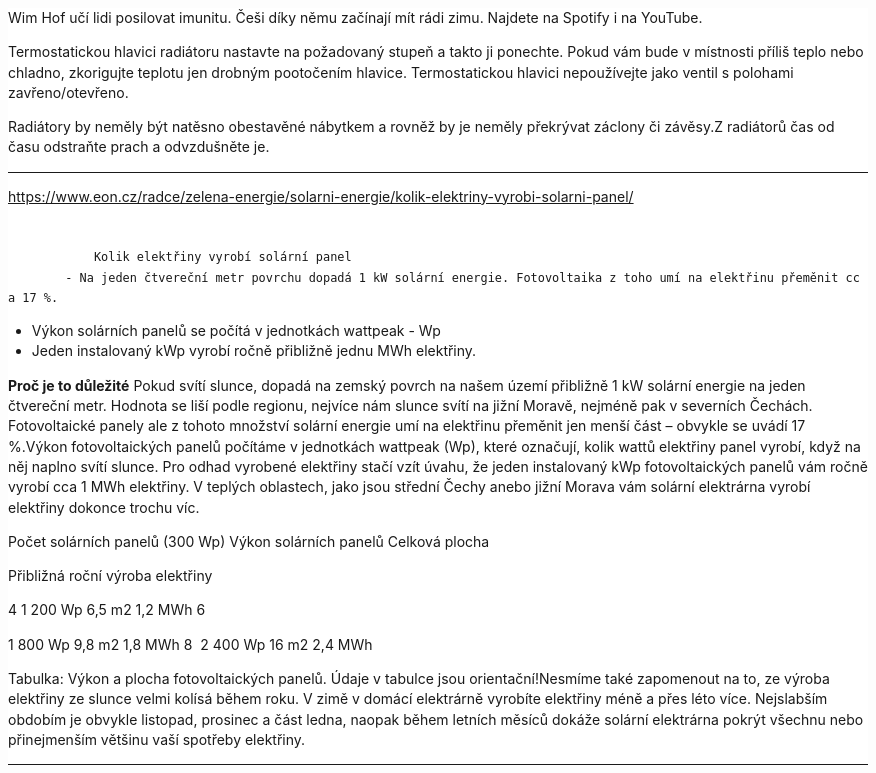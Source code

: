 
Wim Hof učí lidi posilovat imunitu. Češi díky němu začínají mít rádi zimu. Najdete na Spotify i na YouTube.


Termostatickou hlavici radiátoru nastavte na požadovaný stupeň a takto ji ponechte. Pokud vám bude v místnosti příliš teplo nebo chladno, zkorigujte teplotu jen drobným pootočením hlavice. Termostatickou hlavici nepoužívejte jako ventil s polohami zavřeno/otevřeno.


Radiátory by neměly být natěsno obestavěné nábytkem a rovněž by je neměly překrývat záclony či závěsy.Z radiátorů čas od času odstraňte prach a odvzdušněte je.


---
https://www.eon.cz/radce/zelena-energie/solarni-energie/kolik-elektriny-vyrobi-solarni-panel/
#
                Kolik elektřiny vyrobí solární panel
            - Na jeden čtvereční metr povrchu dopadá 1 kW solární energie. Fotovoltaika z toho umí na elektřinu přeměnit cca 17 %.
- Výkon solárních panelů se počítá v jednotkách wattpeak - Wp
- Jeden instalovaný kWp vyrobí ročně přibližně jednu MWh elektřiny.

**Proč je to důležité**
Pokud svítí slunce, dopadá na zemský povrch na našem území přibližně 1 kW solární energie na jeden čtvereční metr. Hodnota se liší podle regionu, nejvíce nám slunce svítí na jižní Moravě, nejméně pak v severních Čechách. Fotovoltaické panely ale z tohoto množství solární energie umí na elektřinu přeměnit jen menší část – obvykle se uvádí 17 %.Výkon fotovoltaických panelů počítáme v jednotkách wattpeak (Wp), které označují, kolik wattů elektřiny panel vyrobí, když na něj naplno svítí slunce. Pro odhad vyrobené elektřiny stačí vzít úvahu, že jeden instalovaný kWp fotovoltaických panelů vám ročně vyrobí cca 1 MWh elektřiny. V teplých oblastech, jako jsou střední Čechy anebo jižní Morava vám solární elektrárna vyrobí elektřiny dokonce trochu víc.


Počet solárních panelů (300 Wp)
Výkon solárních panelů
Celková plocha


Přibližná roční výroba elektřiny

4
1 200 Wp
6,5 m2
1,2 MWh
6


1 800 Wp
9,8 m2
1,8 MWh
8
 2 400 Wp
16 m2
2,4 MWh


Tabulka: Výkon a plocha fotovoltaických panelů. Údaje v tabulce jsou orientační!Nesmíme také zapomenout na to, ze výroba elektřiny ze slunce velmi kolísá během roku. V zimě v domácí elektrárně vyrobíte elektřiny méně a přes léto více. Nejslabším obdobím je obvykle listopad, prosinec a část ledna, naopak během letních měsíců dokáže solární elektrárna pokrýt všechnu nebo přinejmenším většinu vaší spotřeby elektřiny.

---